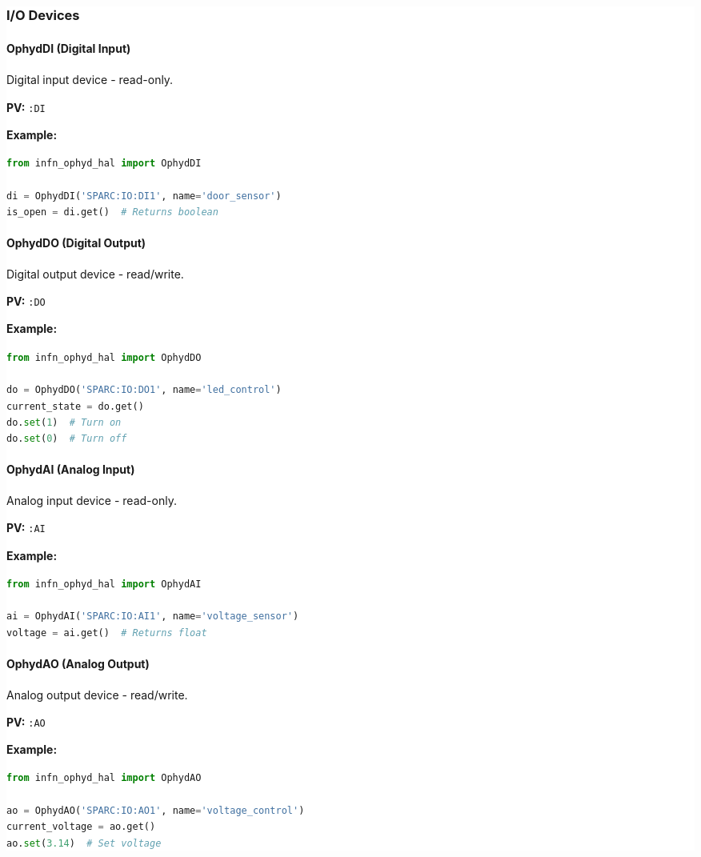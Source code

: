 ### I/O Devices

#### OphydDI (Digital Input)
Digital input device - read-only.

**PV:** `:DI`

**Example:**
```python
from infn_ophyd_hal import OphydDI

di = OphydDI('SPARC:IO:DI1', name='door_sensor')
is_open = di.get()  # Returns boolean
```

#### OphydDO (Digital Output)
Digital output device - read/write.

**PV:** `:DO`

**Example:**
```python
from infn_ophyd_hal import OphydDO

do = OphydDO('SPARC:IO:DO1', name='led_control')
current_state = do.get()
do.set(1)  # Turn on
do.set(0)  # Turn off
```

#### OphydAI (Analog Input)
Analog input device - read-only.

**PV:** `:AI`

**Example:**
```python
from infn_ophyd_hal import OphydAI

ai = OphydAI('SPARC:IO:AI1', name='voltage_sensor')
voltage = ai.get()  # Returns float
```

#### OphydAO (Analog Output)
Analog output device - read/write.

**PV:** `:AO`

**Example:**
```python
from infn_ophyd_hal import OphydAO

ao = OphydAO('SPARC:IO:AO1', name='voltage_control')
current_voltage = ao.get()
ao.set(3.14)  # Set voltage
```
